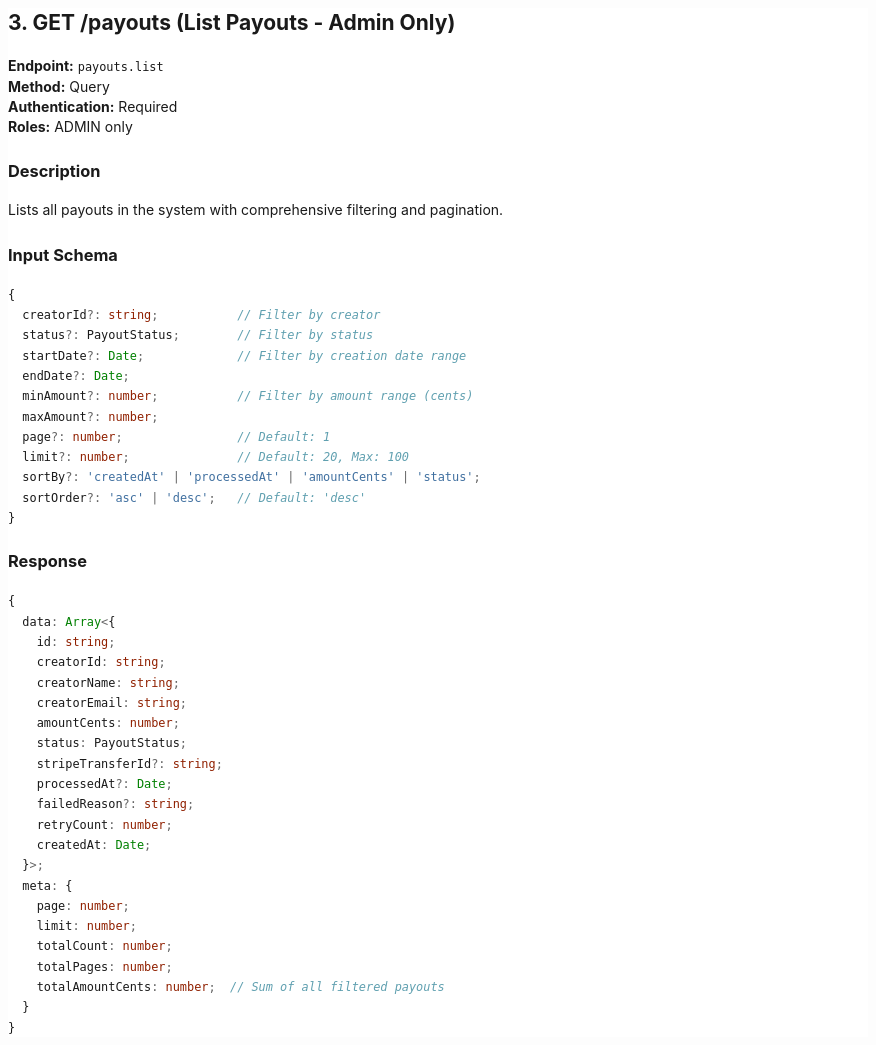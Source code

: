## 3. GET /payouts (List Payouts - Admin Only)

**Endpoint:** `payouts.list`  
**Method:** Query  
**Authentication:** Required  
**Roles:** ADMIN only

### Description
Lists all payouts in the system with comprehensive filtering and pagination.

### Input Schema

```typescript
{
  creatorId?: string;           // Filter by creator
  status?: PayoutStatus;        // Filter by status
  startDate?: Date;             // Filter by creation date range
  endDate?: Date;
  minAmount?: number;           // Filter by amount range (cents)
  maxAmount?: number;
  page?: number;                // Default: 1
  limit?: number;               // Default: 20, Max: 100
  sortBy?: 'createdAt' | 'processedAt' | 'amountCents' | 'status';
  sortOrder?: 'asc' | 'desc';   // Default: 'desc'
}
```

### Response

```typescript
{
  data: Array<{
    id: string;
    creatorId: string;
    creatorName: string;
    creatorEmail: string;
    amountCents: number;
    status: PayoutStatus;
    stripeTransferId?: string;
    processedAt?: Date;
    failedReason?: string;
    retryCount: number;
    createdAt: Date;
  }>;
  meta: {
    page: number;
    limit: number;
    totalCount: number;
    totalPages: number;
    totalAmountCents: number;  // Sum of all filtered payouts
  }
}
```
